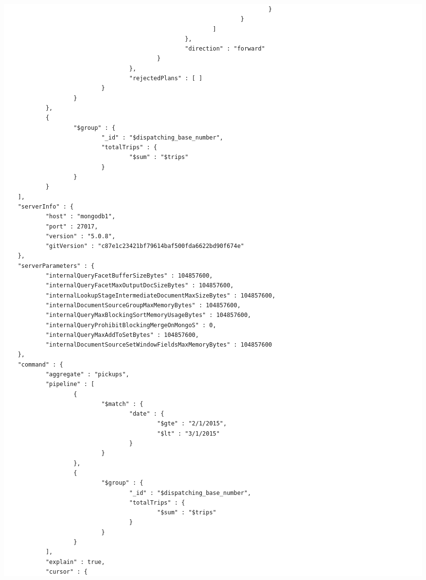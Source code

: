                                                                                 }
                                                                        }
                                                                ]
                                                        },
                                                        "direction" : "forward"
                                                }
                                        },
                                        "rejectedPlans" : [ ]
                                }
                        }
                },
                {
                        "$group" : {
                                "_id" : "$dispatching_base_number",
                                "totalTrips" : {
                                        "$sum" : "$trips"
                                }
                        }
                }
        ],
        "serverInfo" : {
                "host" : "mongodb1",
                "port" : 27017,
                "version" : "5.0.8",
                "gitVersion" : "c87e1c23421bf79614baf500fda6622bd90f674e"
        },
        "serverParameters" : {
                "internalQueryFacetBufferSizeBytes" : 104857600,
                "internalQueryFacetMaxOutputDocSizeBytes" : 104857600,
                "internalLookupStageIntermediateDocumentMaxSizeBytes" : 104857600,
                "internalDocumentSourceGroupMaxMemoryBytes" : 104857600,
                "internalQueryMaxBlockingSortMemoryUsageBytes" : 104857600,
                "internalQueryProhibitBlockingMergeOnMongoS" : 0,
                "internalQueryMaxAddToSetBytes" : 104857600,
                "internalDocumentSourceSetWindowFieldsMaxMemoryBytes" : 104857600
        },
        "command" : {
                "aggregate" : "pickups",
                "pipeline" : [
                        {
                                "$match" : {
                                        "date" : {
                                                "$gte" : "2/1/2015",
                                                "$lt" : "3/1/2015"
                                        }
                                }
                        },
                        {
                                "$group" : {
                                        "_id" : "$dispatching_base_number",
                                        "totalTrips" : {
                                                "$sum" : "$trips"
                                        }
                                }
                        }
                ],
                "explain" : true,
                "cursor" : {
